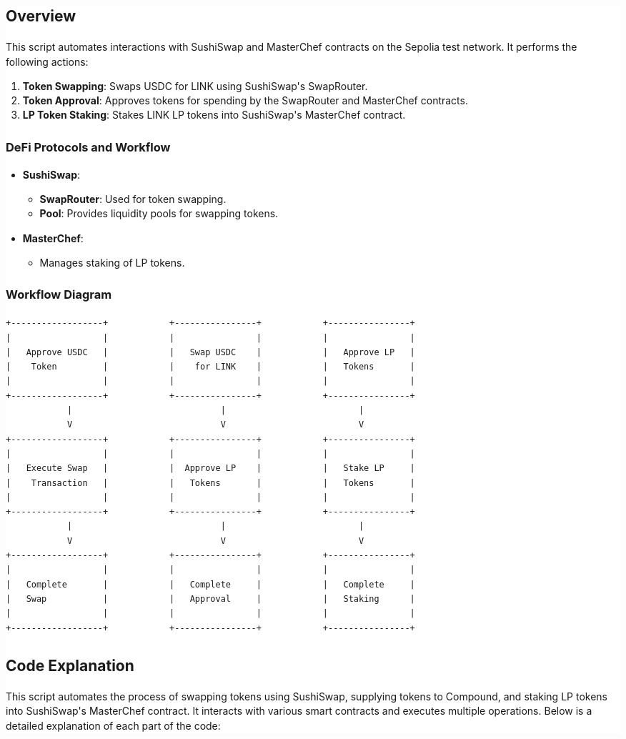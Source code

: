 
## Overview

This script automates interactions with SushiSwap and MasterChef contracts on the Sepolia test network. It performs the following actions:

1. **Token Swapping**: Swaps USDC for LINK using SushiSwap's SwapRouter.
2. **Token Approval**: Approves tokens for spending by the SwapRouter and MasterChef contracts.
3. **LP Token Staking**: Stakes LINK LP tokens into SushiSwap's MasterChef contract.

### DeFi Protocols and Workflow

- **SushiSwap**:
  - **SwapRouter**: Used for token swapping.
  - **Pool**: Provides liquidity pools for swapping tokens.

- **MasterChef**:
  - Manages staking of LP tokens.

### Workflow Diagram

```plaintext
+------------------+            +----------------+            +----------------+          
|                  |            |                |            |                |
|   Approve USDC   |            |   Swap USDC    |            |   Approve LP   |
|    Token         |            |    for LINK    |            |   Tokens       |
|                  |            |                |            |                |
+------------------+            +----------------+            +----------------+          
            |                             |                          |                         
            V                             V                          V                         
+------------------+            +----------------+            +----------------+          
|                  |            |                |            |                |
|   Execute Swap   |            |  Approve LP    |            |   Stake LP     |
|    Transaction   |            |   Tokens       |            |   Tokens       |
|                  |            |                |            |                |
+------------------+            +----------------+            +----------------+
            |                             |                          |                         
            V                             V                          V                         
+------------------+            +----------------+            +----------------+          
|                  |            |                |            |                |
|   Complete       |            |   Complete     |            |   Complete     |
|   Swap           |            |   Approval     |            |   Staking      |
|                  |            |                |            |                |
+------------------+            +----------------+            +----------------+
```



## Code Explanation

This script automates the process of swapping tokens using SushiSwap, supplying tokens to Compound, and staking LP tokens into SushiSwap's MasterChef contract. It interacts with various smart contracts and executes multiple operations. Below is a detailed explanation of each part of the code:
